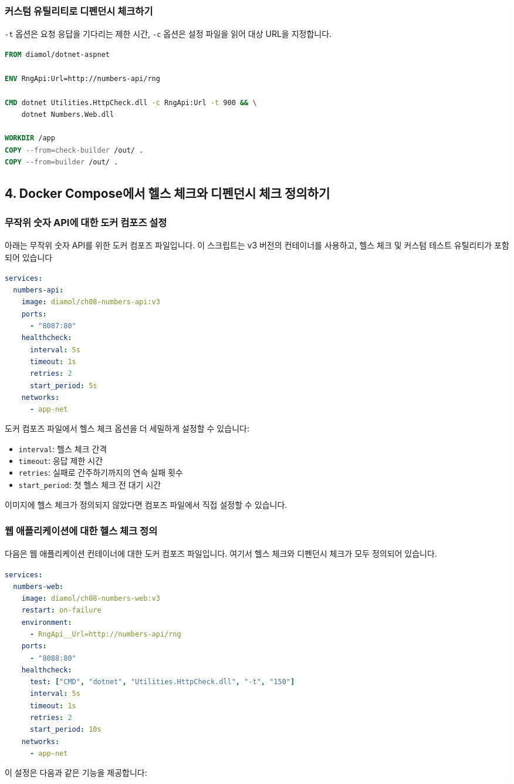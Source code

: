 ### 커스텀 유틸리티로 디펜던시 체크하기
`-t` 옵션은 요청 응답을 기다리는 제한 시간, `-c` 옵션은 설정 파일을 읽어 대상 URL을 지정합니다.
```dockerfile
FROM diamol/dotnet-aspnet

ENV RngApi:Url=http://numbers-api/rng

CMD dotnet Utilities.HttpCheck.dll -c RngApi:Url -t 900 && \
    dotnet Numbers.Web.dll

WORKDIR /app
COPY --from=check-builder /out/ .
COPY --from=builder /out/ .
```

## 4. Docker Compose에서 헬스 체크와 디펜던시 체크 정의하기
### 무작위 숫자 API에 대한 도커 컴포즈 설정
아래는 무작위 숫자 API를 위한 도커 컴포즈 파일입니다. 이 스크립트는 v3 버전의 컨테이너를 사용하고, 헬스 체크 및 커스텀 테스트 유틸리티가 포함되어 있습니다
```yaml
services:
  numbers-api:
    image: diamol/ch08-numbers-api:v3
    ports:
      - "8087:80"
    healthcheck:
      interval: 5s
      timeout: 1s
      retries: 2
      start_period: 5s
    networks:
      - app-net
```
도커 컴포즈 파일에서 헬스 체크 옵션을 더 세밀하게 설정할 수 있습니다:

- `interval`: 헬스 체크 간격
- `timeout`: 응답 제한 시간
- `retries`: 실패로 간주하기까지의 연속 실패 횟수
- `start_period`: 첫 헬스 체크 전 대기 시간

이미지에 헬스 체크가 정의되지 않았다면 컴포즈 파일에서 직접 설정할 수 있습니다.

### 웹 애플리케이션에 대한 헬스 체크 정의
다음은 웹 애플리케이션 컨테이너에 대한 도커 컴포즈 파일입니다. 여기서 헬스 체크와 디펜던시 체크가 모두 정의되어 있습니다.
```yaml
services:
  numbers-web:
    image: diamol/ch08-numbers-web:v3
    restart: on-failure
    environment:
      - RngApi__Url=http://numbers-api/rng
    ports:
      - "8088:80"
    healthcheck:
      test: ["CMD", "dotnet", "Utilities.HttpCheck.dll", "-t", "150"]
      interval: 5s
      timeout: 1s
      retries: 2
      start_period: 10s
    networks:
      - app-net
```
이 설정은 다음과 같은 기능을 제공합니다:
